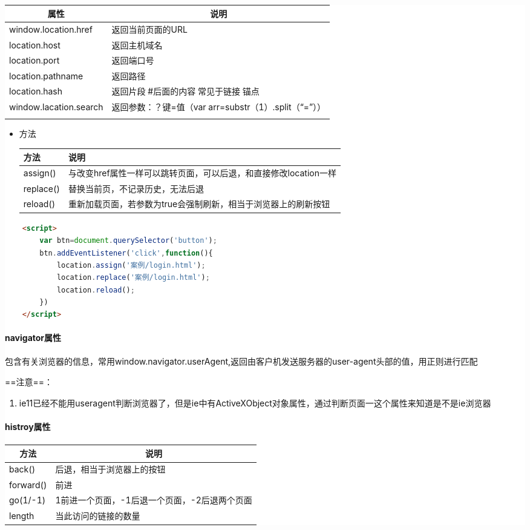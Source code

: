   | 属性                   | 说明                                                  |
  | ---------------------- | ----------------------------------------------------- |
  | window.location.href   | 返回当前页面的URL                                     |
  | location.host          | 返回主机域名                                          |
  | location.port          | 返回端口号                                            |
  | location.pathname      | 返回路径                                              |
  | location.hash          | 返回片段 #后面的内容 常见于链接 锚点                  |
  | window.lacation.search | 返回参数：？键=值（var arr=substr（1）.split（“=”）） |
  |                        |                                                       |

- 方法

  | 方法      | 说明                                                         |
  | --------- | ------------------------------------------------------------ |
  | assign()  | 与改变href属性一样可以跳转页面，可以后退，和直接修改location一样 |
  | replace() | 替换当前页，不记录历史，无法后退                             |
  | reload()  | 重新加载页面，若参数为true会强制刷新，相当于浏览器上的刷新按钮 |

```html
    <script>
        var btn=document.querySelector('button');
        btn.addEventListener('click',function(){
            location.assign('案例/login.html');
            location.replace('案例/login.html');
            location.reload();
        })
    </script>
```

#### navigator属性 

包含有关浏览器的信息，常用window.navigator.userAgent,返回由客户机发送服务器的user-agent头部的值，用正则进行匹配

==注意==：

1. ie11已经不能用useragent判断浏览器了，但是ie中有ActiveXObject对象属性，通过判断页面一这个属性来知道是不是ie浏览器

#### histroy属性

| 方法      | 说明                                          |
| --------- | --------------------------------------------- |
| back()    | 后退，相当于浏览器上的按钮                    |
| forward() | 前进                                          |
| go(1/-1)  | 1前进一个页面，-1后退一个页面，-2后退两个页面 |
| length    | 当此访问的链接的数量                          |
